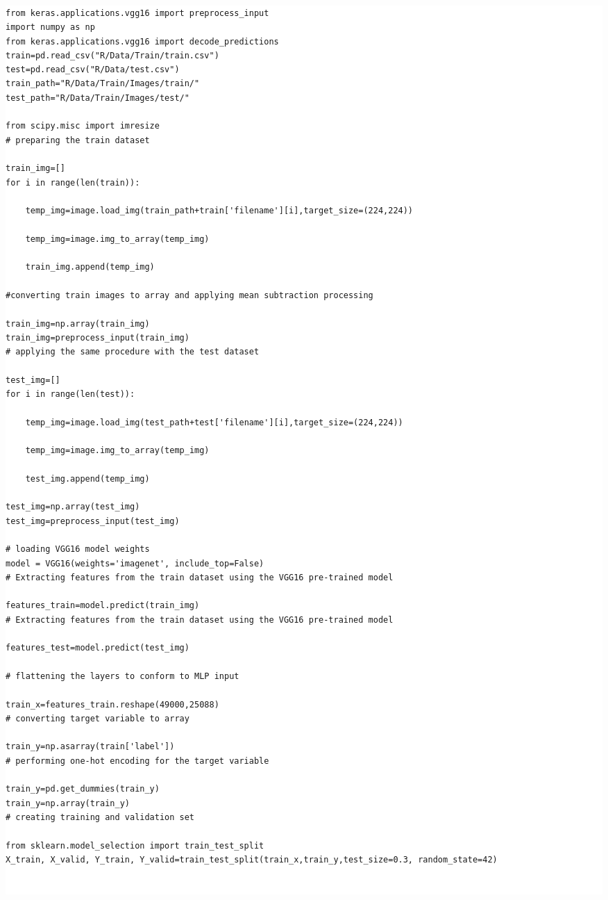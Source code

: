 ```
from keras.applications.vgg16 import preprocess_input
import numpy as np
from keras.applications.vgg16 import decode_predictions
train=pd.read_csv("R/Data/Train/train.csv")
test=pd.read_csv("R/Data/test.csv")
train_path="R/Data/Train/Images/train/"
test_path="R/Data/Train/Images/test/"

from scipy.misc import imresize
# preparing the train dataset

train_img=[]
for i in range(len(train)):

    temp_img=image.load_img(train_path+train['filename'][i],target_size=(224,224))

    temp_img=image.img_to_array(temp_img)

    train_img.append(temp_img)

#converting train images to array and applying mean subtraction processing

train_img=np.array(train_img) 
train_img=preprocess_input(train_img)
# applying the same procedure with the test dataset

test_img=[]
for i in range(len(test)):

    temp_img=image.load_img(test_path+test['filename'][i],target_size=(224,224))

    temp_img=image.img_to_array(temp_img)

    test_img.append(temp_img)

test_img=np.array(test_img) 
test_img=preprocess_input(test_img)

# loading VGG16 model weights
model = VGG16(weights='imagenet', include_top=False)
# Extracting features from the train dataset using the VGG16 pre-trained model

features_train=model.predict(train_img)
# Extracting features from the train dataset using the VGG16 pre-trained model

features_test=model.predict(test_img)

# flattening the layers to conform to MLP input

train_x=features_train.reshape(49000,25088)
# converting target variable to array

train_y=np.asarray(train['label'])
# performing one-hot encoding for the target variable

train_y=pd.get_dummies(train_y)
train_y=np.array(train_y)
# creating training and validation set

from sklearn.model_selection import train_test_split
X_train, X_valid, Y_train, Y_valid=train_test_split(train_x,train_y,test_size=0.3, random_state=42)

 
```